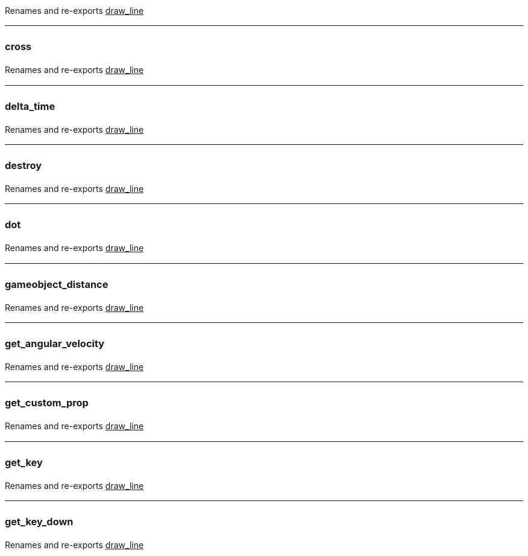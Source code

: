 Renames and re-exports [draw_line](painter.md#draw_line)

___

### cross

Renames and re-exports [draw_line](painter.md#draw_line)

___

### delta\_time

Renames and re-exports [draw_line](painter.md#draw_line)

___

### destroy

Renames and re-exports [draw_line](painter.md#draw_line)

___

### dot

Renames and re-exports [draw_line](painter.md#draw_line)

___

### gameobject\_distance

Renames and re-exports [draw_line](painter.md#draw_line)

___

### get\_angular\_velocity

Renames and re-exports [draw_line](painter.md#draw_line)

___

### get\_custom\_prop

Renames and re-exports [draw_line](painter.md#draw_line)

___

### get\_key

Renames and re-exports [draw_line](painter.md#draw_line)

___

### get\_key\_down

Renames and re-exports [draw_line](painter.md#draw_line)
